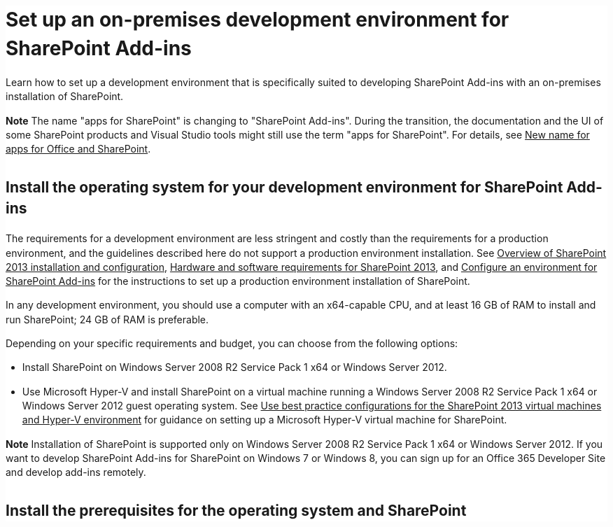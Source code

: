
# Set up an on-premises development environment for SharePoint Add-ins
Learn how to set up a development environment that is specifically suited to developing SharePoint Add-ins with an on-premises installation of SharePoint.
 

 **Note**  The name "apps for SharePoint" is changing to "SharePoint Add-ins". During the transition, the documentation and the UI of some SharePoint products and Visual Studio tools might still use the term "apps for SharePoint". For details, see  [New name for apps for Office and SharePoint](new-name-for-apps-for-sharepoint.md#bk_newname).
 


## Install the operating system for your development environment for SharePoint Add-ins
<a name="bk_installOS"> </a>

The requirements for a development environment are less stringent and costly than the requirements for a production environment, and the guidelines described here do not support a production environment installation. See  [Overview of SharePoint 2013 installation and configuration](http://technet.microsoft.com/en-us/library/ee667264%28v=office.15%29),  [Hardware and software requirements for SharePoint 2013](http://technet.microsoft.com/en-us/library/cc262485%28v=office.15%29), and  [Configure an environment for SharePoint Add-ins](http://technet.microsoft.com/en-us/library/fp161236%28office.15%29.aspx) for the instructions to set up a production environment installation of SharePoint.
 

 
In any development environment, you should use a computer with an x64-capable CPU, and at least 16 GB of RAM to install and run SharePoint; 24 GB of RAM is preferable.
 

 
Depending on your specific requirements and budget, you can choose from the following options:
 

 

- Install SharePoint on Windows Server 2008 R2 Service Pack 1 x64 or Windows Server 2012.
    
 
- Use Microsoft Hyper-V and install SharePoint on a virtual machine running a Windows Server 2008 R2 Service Pack 1 x64 or Windows Server 2012 guest operating system. See  [Use best practice configurations for the SharePoint 2013 virtual machines and Hyper-V environment](http://technet.microsoft.com/en-US/library/ff621103%28v=office.15%29.aspx) for guidance on setting up a Microsoft Hyper-V virtual machine for SharePoint.
    
 

 **Note**  Installation of SharePoint is supported only on Windows Server 2008 R2 Service Pack 1 x64 or Windows Server 2012. If you want to develop SharePoint Add-ins for SharePoint on Windows 7 or Windows 8, you can sign up for an Office 365 Developer Site and develop add-ins remotely. 
 


## Install the prerequisites for the operating system and SharePoint
<a name="bk_prereqsOS"> </a>
